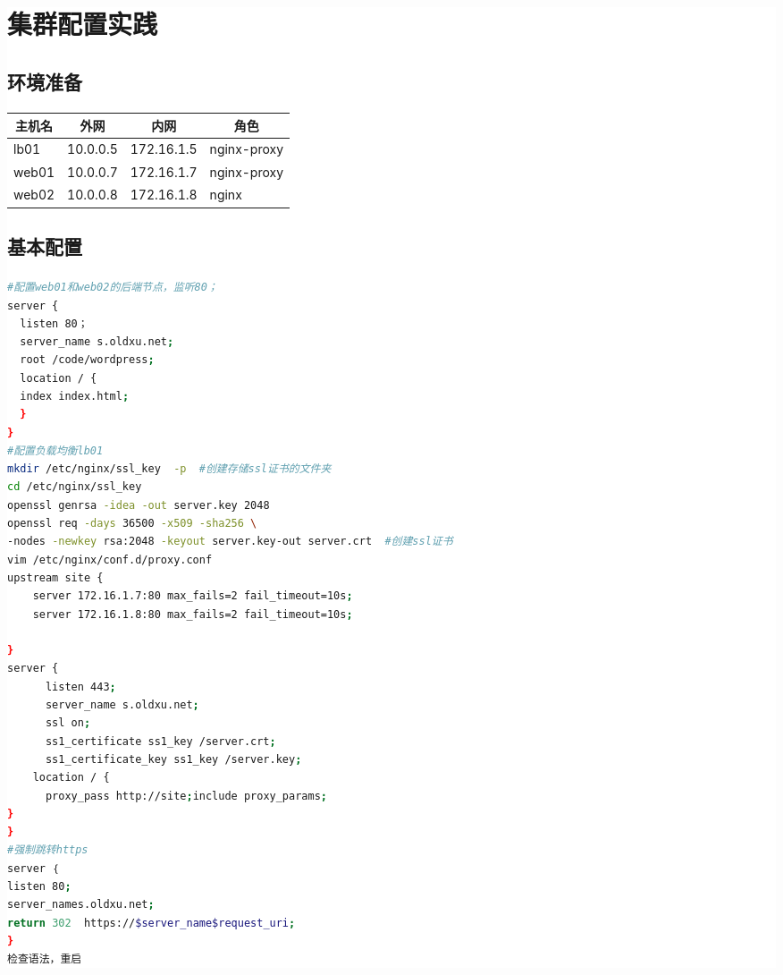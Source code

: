# 集群配置实践

## 环境准备

| 主机名   | 外网       | 内网         | 角色          |
| ----- | -------- | ---------- | ----------- |
| lb01  | 10.0.0.5 | 172.16.1.5 | nginx-proxy |
| web01 | 10.0.0.7 | 172.16.1.7 | nginx-proxy |
| web02 | 10.0.0.8 | 172.16.1.8 | nginx       |

## 基本配置

```bash
#配置web01和web02的后端节点，监听80；
server {
  listen 80；
  server_name s.oldxu.net;
  root /code/wordpress;
  location / {
  index index.html;
  }
}
#配置负载均衡lb01
mkdir /etc/nginx/ssl_key  -p  #创建存储ssl证书的文件夹
cd /etc/nginx/ssl_key
openssl genrsa -idea -out server.key 2048
openssl req -days 36500 -x509 -sha256 \
-nodes -newkey rsa:2048 -keyout server.key-out server.crt  #创建ssl证书
vim /etc/nginx/conf.d/proxy.conf
upstream site {
    server 172.16.1.7:80 max_fails=2 fail_timeout=10s;
    server 172.16.1.8:80 max_fails=2 fail_timeout=10s;

}
server {
      listen 443;
      server_name s.oldxu.net;
      ssl on;
      ss1_certificate ss1_key /server.crt;
      ss1_certificate_key ss1_key /server.key;
    location / {
      proxy_pass http://site;include proxy_params;
}
}
#强制跳转https
server ｛
listen 80;
server_names.oldxu.net;
return 302  https://$server_name$request_uri;
}
检查语法，重启

```
